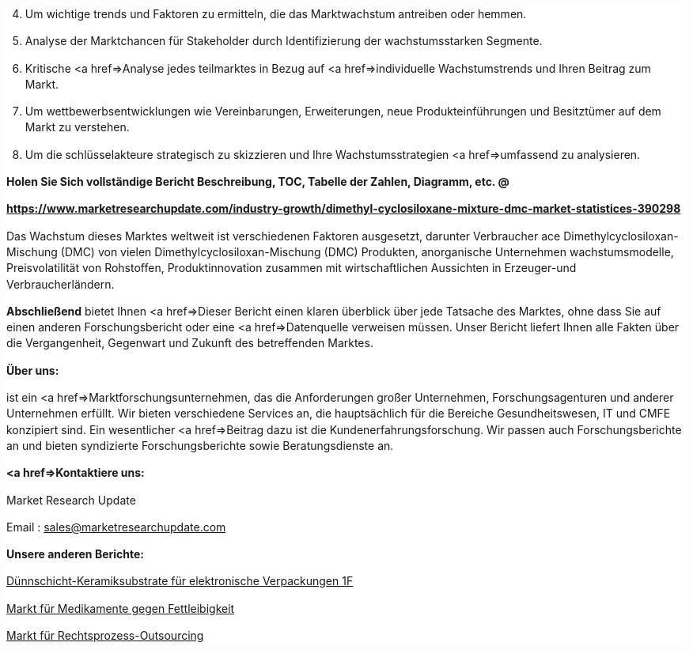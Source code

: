 4) Um wichtige trends und Faktoren zu ermitteln, die das Marktwachstum antreiben oder hemmen.

5) Analyse der Marktchancen für Stakeholder durch Identifizierung der wachstumsstarken Segmente.

6) Kritische <a href=>Analyse</a> jedes teilmarktes in Bezug auf <a href=>individuelle</a> Wachstumstrends und Ihren Beitrag zum Markt.

7) Um wettbewerbsentwicklungen wie Vereinbarungen, Erweiterungen, neue Produkteinführungen und Besitztümer auf dem Markt zu verstehen.

8) Um die schlüsselakteure strategisch zu skizzieren und Ihre Wachstumsstrategien <a href=>umfassend</a> zu analysieren.



<strong>Holen Sie Sich vollständige Bericht Beschreibung, TOC, Tabelle der Zahlen, Diagramm, etc. @ </strong>

<strong><a href=https://www.marketresearchupdate.com/industry-growth/dimethyl-cyclosiloxane-mixture-dmc-market-statistices-390298>https://www.marketresearchupdate.com/industry-growth/dimethyl-cyclosiloxane-mixture-dmc-market-statistices-390298</a></font></strong>

Das Wachstum dieses Marktes weltweit ist verschiedenen Faktoren ausgesetzt, darunter Verbraucher ace Dimethylcyclosiloxan-Mischung (DMC) von vielen Dimethylcyclosiloxan-Mischung (DMC) Produkten, anorganische Unternehmen wachstumsmodelle, Preisvolatilität von Rohstoffen, Produktinnovation zusammen mit wirtschaftlichen Aussichten in Erzeuger-und Verbraucherländern.



<strong>Abschließend</strong> bietet Ihnen <a href=>Dieser</a> Bericht einen klaren überblick über jede Tatsache des Marktes, ohne dass Sie auf einen anderen Forschungsbericht oder eine <a href=>Datenquelle</a> verweisen müssen. Unser Bericht liefert Ihnen alle Fakten über die Vergangenheit, Gegenwart und Zukunft des betreffenden Marktes.



<strong>Über uns:</strong>

 ist ein <a href=>Marktfors</a>chungsunternehmen, das die Anforderungen großer Unternehmen, Forschungsagenturen und anderer Unternehmen erfüllt. Wir bieten verschiedene Services an, die hauptsächlich für die Bereiche Gesundheitswesen, IT und CMFE konzipiert sind. Ein wesentlicher <a href=>Beitrag</a> dazu ist die Kundenerfahrungsforschung. Wir passen auch Forschungsberichte an und bieten syndizierte Forschungsberichte sowie Beratungsdienste an.



<strong><a href=>Kontaktiere uns:</a></strong>

Market Research Update

Email : sales@marketresearchupdate.com



<strong>Unsere anderen Berichte:</strong>

<a href=https://www.linkedin.com/pulse/thin-film-ceramic-substrates-electronic-packaging-1f>Dünnschicht-Keramiksubstrate für elektronische Verpackungen 1F</a>

<a href=https://www.linkedin.com/pulse/anti-obesity-drugs-market-research-report-reveals>Markt für Medikamente gegen Fettleibigkeit</a>

<a href=https://www.linkedin.com/pulse/legal-process-outsourcing-market-size-industry>Markt für Rechtsprozess-Outsourcing</a>
